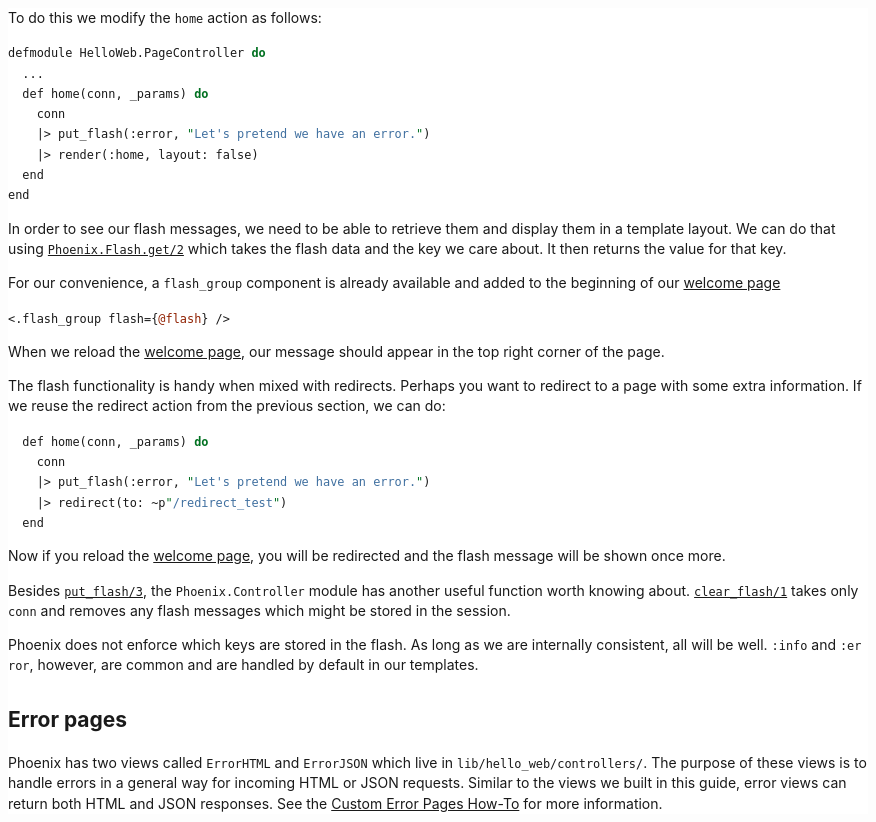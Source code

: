 To do this we modify the `home` action as follows:

```perl Elixir
defmodule HelloWeb.PageController do
  ...
  def home(conn, _params) do
    conn
    |> put_flash(:error, "Let's pretend we have an error.")
    |> render(:home, layout: false)
  end
end
```

In order to see our flash messages, we need to be able to retrieve them and display them in a template layout.
We can do that using [`Phoenix.Flash.get/2`] which takes the flash data and the key we care about.
It then returns the value for that key.

For our convenience, a `flash_group` component is already available and added to the beginning of our [welcome page]

```perl HEEx
<.flash_group flash={@flash} />
```

When we reload the [welcome page], our message should appear in the top right corner of the page.

The flash functionality is handy when mixed with redirects.
Perhaps you want to redirect to a page with some extra information.
If we reuse the redirect action from the previous section, we can do:

```perl Elixir
  def home(conn, _params) do
    conn
    |> put_flash(:error, "Let's pretend we have an error.")
    |> redirect(to: ~p"/redirect_test")
  end
```

Now if you reload the [welcome page], you will be redirected and the flash message will be shown once more.

Besides [`put_flash/3`], the `Phoenix.Controller` module has another useful function worth knowing about. [`clear_flash/1`] takes only `conn` and removes any flash messages which might be stored in the session.

Phoenix does not enforce which keys are stored in the flash.
As long as we are internally consistent, all will be well. `:info` and `:error`, however, are common and are handled by default in our templates.

## Error pages

Phoenix has two views called `ErrorHTML` and `ErrorJSON` which live in `lib/hello_web/controllers/`.
The purpose of these views is to handle errors in a general way for incoming HTML or JSON requests.
Similar to the views we built in this guide, error views can return both HTML and JSON responses.
See the [Custom Error Pages How-To](custom_error_pages.html) for more information.


[`render/4`]: `Phoenix.Template.render/4`
[`/hello/Frank`]: http://localhost:4000/hello/Frank
[`assign/3`]: `Plug.Conn.assign/3`
[`clear_flash/1`]: `Phoenix.Controller.clear_flash/1`
[`Phoenix.Flash.get/2`]: `Phoenix.Flash.get/2`
[`html/2`]: `Phoenix.Controller.html/2`
[`json/2`]: `Phoenix.Controller.json/2`
[`put_flash/3`]: `Phoenix.Controller.put_flash/3`
[`put_resp_content_type/2`]: `Plug.Conn.put_resp_content_type/2`
[`put_root_layout/2`]: `Phoenix.Controller.put_root_layout/2`
[`redirect/2`]: `Phoenix.Controller.redirect/2`
[`render/3`]: `Phoenix.Controller.render/3`
[`send_resp/3`]: `Plug.Conn.send_resp/3`
[`text/2`]: `Phoenix.Controller.text/2`
[welcome page]: http://localhost:4000/